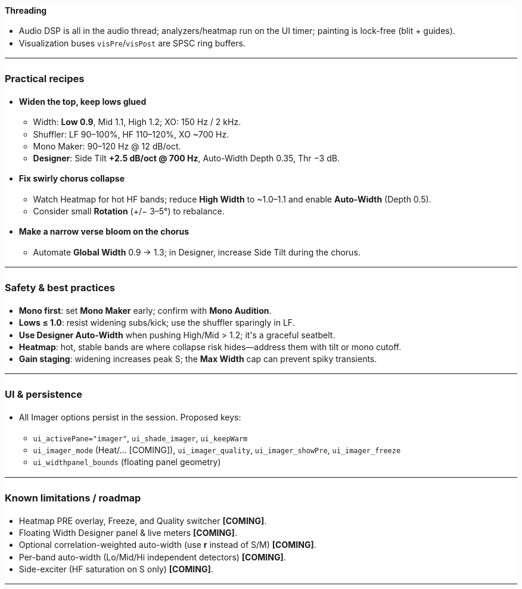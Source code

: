 **Threading**

* Audio DSP is all in the audio thread; analyzers/heatmap run on the UI timer; painting is lock-free (blit + guides).
* Visualization buses `visPre`/`visPost` are SPSC ring buffers.

---

### Practical recipes

* **Widen the top, keep lows glued**

  * Width: **Low 0.9**, Mid 1.1, High 1.2; XO: 150 Hz / 2 kHz.
  * Shuffler: LF 90–100%, HF 110–120%, XO ~700 Hz.
  * Mono Maker: 90–120 Hz @ 12 dB/oct.
  * **Designer**: Side Tilt **+2.5 dB/oct @ 700 Hz**, Auto-Width Depth 0.35, Thr −3 dB.

* **Fix swirly chorus collapse**

  * Watch Heatmap for hot HF bands; reduce **High Width** to ~1.0–1.1 and enable **Auto-Width** (Depth 0.5).
  * Consider small **Rotation** (+/− 3–5°) to rebalance.

* **Make a narrow verse bloom on the chorus**

  * Automate **Global Width** 0.9 → 1.3; in Designer, increase Side Tilt during the chorus.

---

### Safety & best practices

* **Mono first**: set **Mono Maker** early; confirm with **Mono Audition**.
* **Lows ≤ 1.0**: resist widening subs/kick; use the shuffler sparingly in LF.
* **Use Designer Auto-Width** when pushing High/Mid > 1.2; it's a graceful seatbelt.
* **Heatmap**: hot, stable bands are where collapse risk hides—address them with tilt or mono cutoff.
* **Gain staging**: widening increases peak S; the **Max Width** cap can prevent spiky transients.

---

### UI & persistence

* All Imager options persist in the session. Proposed keys:

  * `ui_activePane="imager"`, `ui_shade_imager`, `ui_keepWarm`
  * `ui_imager_mode` (Heat/… [COMING]), `ui_imager_quality`, `ui_imager_showPre`, `ui_imager_freeze`
  * `ui_widthpanel_bounds` (floating panel geometry)

---

### Known limitations / roadmap

* Heatmap PRE overlay, Freeze, and Quality switcher **[COMING]**.
* Floating Width Designer panel & live meters **[COMING]**.
* Optional correlation-weighted auto-width (use **r** instead of S/M) **[COMING]**.
* Per-band auto-width (Lo/Mid/Hi independent detectors) **[COMING]**.
* Side-exciter (HF saturation on S only) **[COMING]**.

---